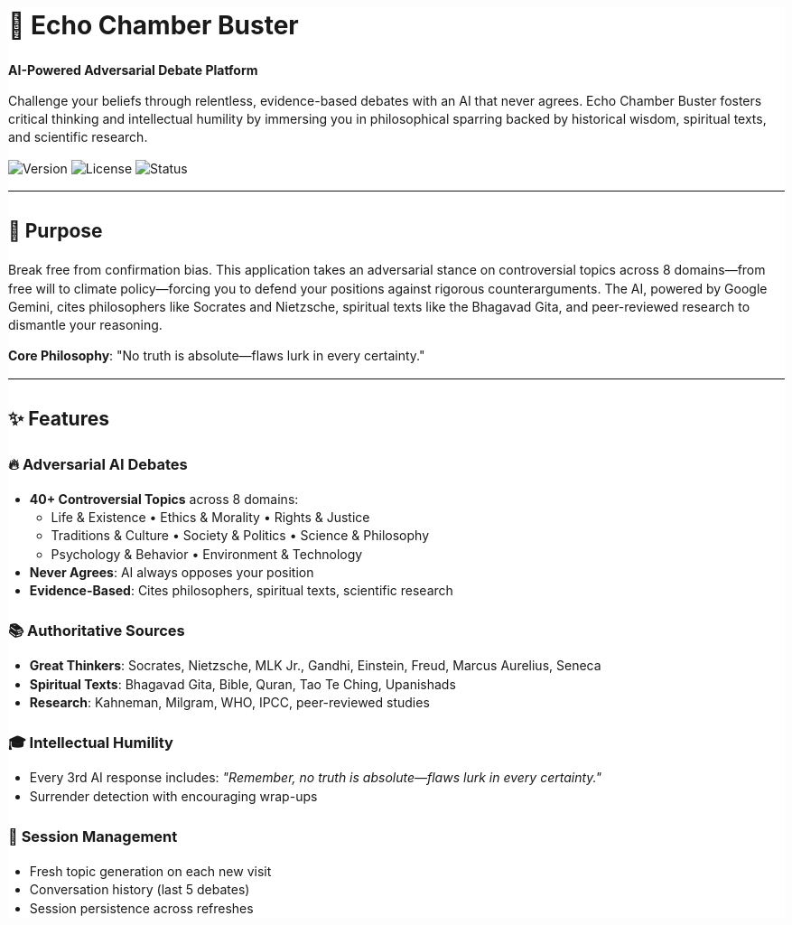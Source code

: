 # 🧠 Echo Chamber Buster

**AI-Powered Adversarial Debate Platform**

Challenge your beliefs through relentless, evidence-based debates with an AI that never agrees. Echo Chamber Buster fosters critical thinking and intellectual humility by immersing you in philosophical sparring backed by historical wisdom, spiritual texts, and scientific research.

![Version](https://img.shields.io/badge/version-1.0.0-blue)
![License](https://img.shields.io/badge/license-MIT-green)
![Status](https://img.shields.io/badge/status-production--ready-brightgreen)

---

## 🎯 Purpose

Break free from confirmation bias. This application takes an adversarial stance on controversial topics across 8 domains—from free will to climate policy—forcing you to defend your positions against rigorous counterarguments. The AI, powered by Google Gemini, cites philosophers like Socrates and Nietzsche, spiritual texts like the Bhagavad Gita, and peer-reviewed research to dismantle your reasoning.

**Core Philosophy**: "No truth is absolute—flaws lurk in every certainty."

---

## ✨ Features

### 🔥 **Adversarial AI Debates**
- **40+ Controversial Topics** across 8 domains:
  - Life & Existence • Ethics & Morality • Rights & Justice
  - Traditions & Culture • Society & Politics • Science & Philosophy
  - Psychology & Behavior • Environment & Technology
- **Never Agrees**: AI always opposes your position
- **Evidence-Based**: Cites philosophers, spiritual texts, scientific research

### 📚 **Authoritative Sources**
- **Great Thinkers**: Socrates, Nietzsche, MLK Jr., Gandhi, Einstein, Freud, Marcus Aurelius, Seneca
- **Spiritual Texts**: Bhagavad Gita, Bible, Quran, Tao Te Ching, Upanishads
- **Research**: Kahneman, Milgram, WHO, IPCC, peer-reviewed studies

### 🎓 **Intellectual Humility**
- Every 3rd AI response includes: *"Remember, no truth is absolute—flaws lurk in every certainty."*
- Surrender detection with encouraging wrap-ups

### 💾 **Session Management**
- Fresh topic generation on each new visit
- Conversation history (last 5 debates)
- Session persistence across refreshes
